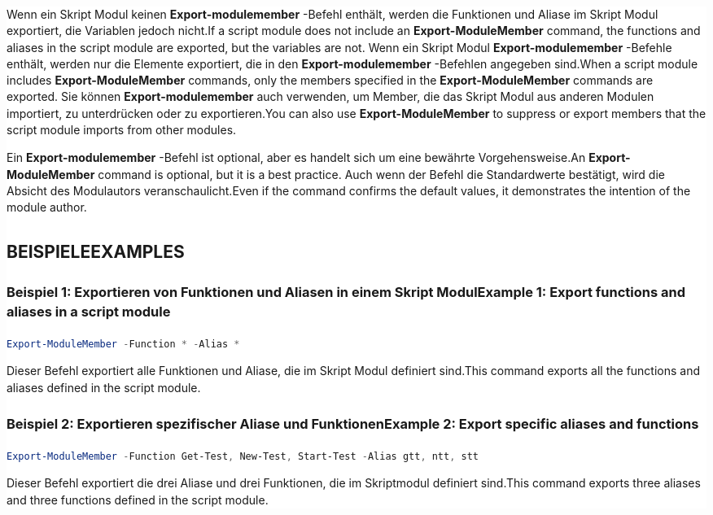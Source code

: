 <span data-ttu-id="69070-111">Wenn ein Skript Modul keinen **Export-modulemember** -Befehl enthält, werden die Funktionen und Aliase im Skript Modul exportiert, die Variablen jedoch nicht.</span><span class="sxs-lookup"><span data-stu-id="69070-111">If a script module does not include an **Export-ModuleMember** command, the functions and aliases in the script module are exported, but the variables are not.</span></span>
<span data-ttu-id="69070-112">Wenn ein Skript Modul **Export-modulemember** -Befehle enthält, werden nur die Elemente exportiert, die in den **Export-modulemember** -Befehlen angegeben sind.</span><span class="sxs-lookup"><span data-stu-id="69070-112">When a script module includes **Export-ModuleMember** commands, only the members specified in the **Export-ModuleMember** commands are exported.</span></span>
<span data-ttu-id="69070-113">Sie können **Export-modulemember** auch verwenden, um Member, die das Skript Modul aus anderen Modulen importiert, zu unterdrücken oder zu exportieren.</span><span class="sxs-lookup"><span data-stu-id="69070-113">You can also use **Export-ModuleMember** to suppress or export members that the script module imports from other modules.</span></span>

<span data-ttu-id="69070-114">Ein **Export-modulemember** -Befehl ist optional, aber es handelt sich um eine bewährte Vorgehensweise.</span><span class="sxs-lookup"><span data-stu-id="69070-114">An **Export-ModuleMember** command is optional, but it is a best practice.</span></span>
<span data-ttu-id="69070-115">Auch wenn der Befehl die Standardwerte bestätigt, wird die Absicht des Modulautors veranschaulicht.</span><span class="sxs-lookup"><span data-stu-id="69070-115">Even if the command confirms the default values, it demonstrates the intention of the module author.</span></span>

## <span data-ttu-id="69070-116">BEISPIELE</span><span class="sxs-lookup"><span data-stu-id="69070-116">EXAMPLES</span></span>

### <span data-ttu-id="69070-117">Beispiel 1: Exportieren von Funktionen und Aliasen in einem Skript Modul</span><span class="sxs-lookup"><span data-stu-id="69070-117">Example 1: Export functions and aliases in a script module</span></span>

```powershell
Export-ModuleMember -Function * -Alias *
```

<span data-ttu-id="69070-118">Dieser Befehl exportiert alle Funktionen und Aliase, die im Skript Modul definiert sind.</span><span class="sxs-lookup"><span data-stu-id="69070-118">This command exports all the functions and aliases defined in the script module.</span></span>

### <span data-ttu-id="69070-119">Beispiel 2: Exportieren spezifischer Aliase und Funktionen</span><span class="sxs-lookup"><span data-stu-id="69070-119">Example 2: Export specific aliases and functions</span></span>

```powershell
Export-ModuleMember -Function Get-Test, New-Test, Start-Test -Alias gtt, ntt, stt
```

<span data-ttu-id="69070-120">Dieser Befehl exportiert die drei Aliase und drei Funktionen, die im Skriptmodul definiert sind.</span><span class="sxs-lookup"><span data-stu-id="69070-120">This command exports three aliases and three functions defined in the script module.</span></span>
